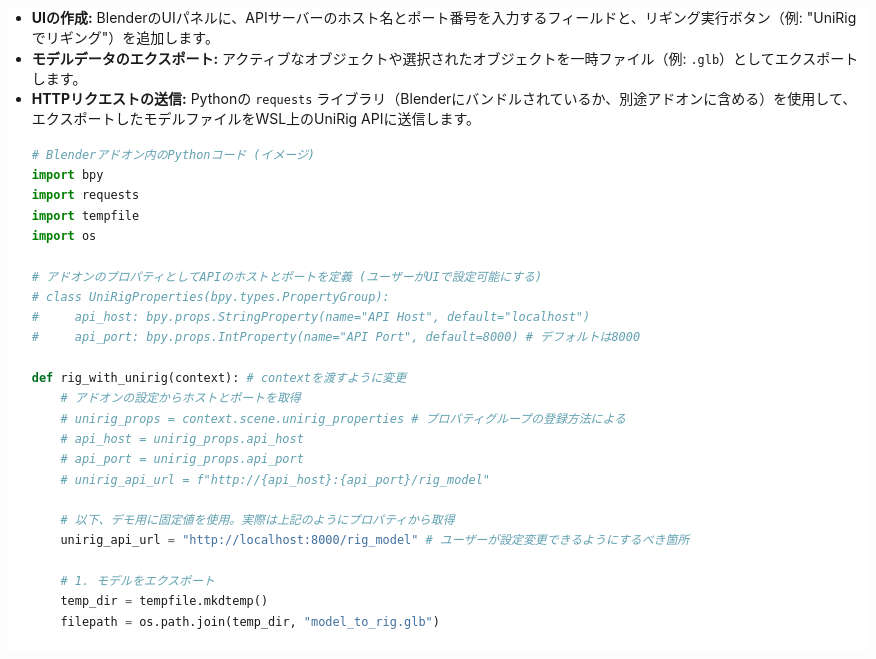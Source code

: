 *   **UIの作成:** BlenderのUIパネルに、APIサーバーのホスト名とポート番号を入力するフィールドと、リギング実行ボタン（例: "UniRigでリギング"）を追加します。
*   **モデルデータのエクスポート:** アクティブなオブジェクトや選択されたオブジェクトを一時ファイル（例: `.glb`）としてエクスポートします。
*   **HTTPリクエストの送信:** Pythonの `requests` ライブラリ（Blenderにバンドルされているか、別途アドオンに含める）を使用して、エクスポートしたモデルファイルをWSL上のUniRig APIに送信します。
    ```python
    # Blenderアドオン内のPythonコード (イメージ)
    import bpy
    import requests
    import tempfile
    import os

    # アドオンのプロパティとしてAPIのホストとポートを定義 (ユーザーがUIで設定可能にする)
    # class UniRigProperties(bpy.types.PropertyGroup):
    #     api_host: bpy.props.StringProperty(name="API Host", default="localhost")
    #     api_port: bpy.props.IntProperty(name="API Port", default=8000) # デフォルトは8000

    def rig_with_unirig(context): # contextを渡すように変更
        # アドオンの設定からホストとポートを取得
        # unirig_props = context.scene.unirig_properties # プロパティグループの登録方法による
        # api_host = unirig_props.api_host
        # api_port = unirig_props.api_port
        # unirig_api_url = f"http://{api_host}:{api_port}/rig_model"
        
        # 以下、デモ用に固定値を使用。実際は上記のようにプロパティから取得
        unirig_api_url = "http://localhost:8000/rig_model" # ユーザーが設定変更できるようにするべき箇所

        # 1. モデルをエクスポート
        temp_dir = tempfile.mkdtemp()
        filepath = os.path.join(temp_dir, "model_to_rig.glb")
        